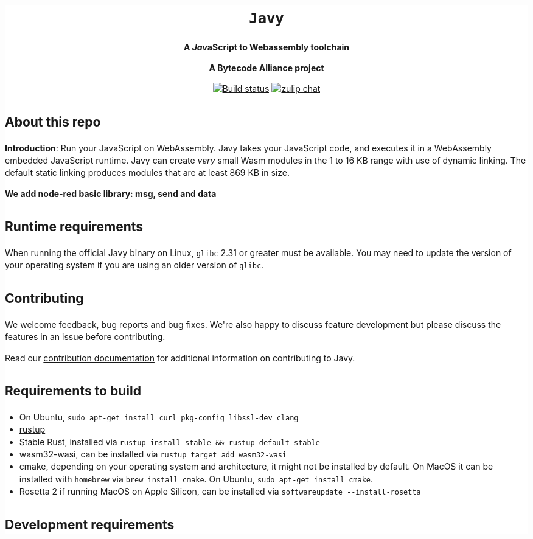 <div align="center">
  <h1><code>Javy</code></h1>

  <p>
    <strong>A <i>Jav</i>aScript to Webassembl<i>y</i> toolchain</strong>
  </p>

  <strong>A <a href="https://bytecodealliance.org/">Bytecode Alliance</a> project</strong>

  <p>
    <a href="https://github.com/bytecodealliance/javy/actions/workflows/ci.yml"><img alt="Build status" src="https://github.com/bytecodealliance/javy/actions/workflows/ci.yml/badge.svg?branch=main" /></a>
    <a href="https://bytecodealliance.zulipchat.com/#narrow/stream/370816-javy"><img src="https://img.shields.io/badge/zulip-join_chat-brightgreen.svg" alt="zulip chat" /></a>
  </p>
</div>

## About this repo

**Introduction**: Run your JavaScript on WebAssembly. Javy takes your JavaScript code, and executes it in a WebAssembly embedded JavaScript runtime. Javy can create _very_ small Wasm modules in the 1 to 16 KB range with use of dynamic linking. The default static linking produces modules that are at least 869 KB in size.

**We add node-red basic library: msg, send and data**

## Runtime requirements

When running the official Javy binary on Linux, `glibc` 2.31 or greater must be available. You may need to update the version of your operating system if you are using an older version of `glibc`.

## Contributing

We welcome feedback, bug reports and bug fixes. We're also happy to discuss feature development but please discuss the features in an issue before contributing.

Read our [contribution documentation](docs/contributing.md) for additional information on contributing to Javy.

## Requirements to build

- On Ubuntu, `sudo apt-get install curl pkg-config libssl-dev clang`
- [rustup](https://rustup.rs/)
- Stable Rust, installed via `rustup install stable && rustup default stable`
- wasm32-wasi, can be installed via `rustup target add wasm32-wasi`
- cmake, depending on your operating system and architecture, it might not be
  installed by default. On MacOS it can be installed with `homebrew` via `brew
  install cmake`. On Ubuntu, `sudo apt-get install cmake`.
- Rosetta 2 if running MacOS on Apple Silicon, can be installed via
  `softwareupdate --install-rosetta`

## Development requirements
